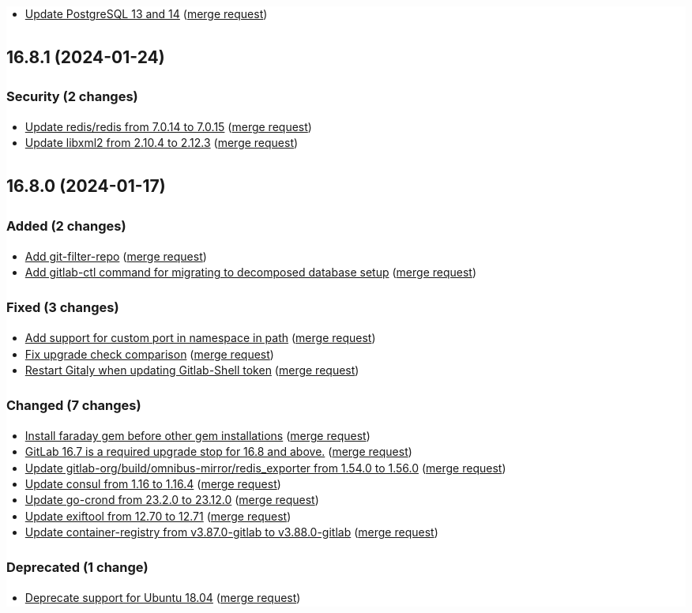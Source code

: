 - [Update PostgreSQL 13 and 14](gitlab-org/security/omnibus-gitlab@7e3f615d17d8ae3ceccf210f95dd820c8731912a) ([merge request](gitlab-org/security/omnibus-gitlab!414))

## 16.8.1 (2024-01-24)

### Security (2 changes)

- [Update redis/redis from 7.0.14 to 7.0.15](gitlab-org/security/omnibus-gitlab@0a4d6ac1196ed040fd9215c84ab5f815868ccb01) ([merge request](gitlab-org/security/omnibus-gitlab!410))
- [Update libxml2 from 2.10.4 to 2.12.3](gitlab-org/security/omnibus-gitlab@099d5ad9d1be83cd306b72ed5a9dbf4b538358fa) ([merge request](gitlab-org/security/omnibus-gitlab!409))

## 16.8.0 (2024-01-17)

### Added (2 changes)

- [Add git-filter-repo](gitlab-org/omnibus-gitlab@829e0931e6c7621bccb2a92b639773e7ddc37e88) ([merge request](gitlab-org/omnibus-gitlab!7299))
- [Add gitlab-ctl command for migrating to decomposed database setup](gitlab-org/omnibus-gitlab@5aa89afab58aed885a898af8e3e3e866b943eeeb) ([merge request](gitlab-org/omnibus-gitlab!7266))

### Fixed (3 changes)

- [Add support for custom port in namespace in path](gitlab-org/omnibus-gitlab@e14b44a2c0b11ed702b98e5db22f88f1182d9819) ([merge request](gitlab-org/omnibus-gitlab!7324))
- [Fix upgrade check comparison](gitlab-org/omnibus-gitlab@6ec0bf3afbffd1824eba7d7c4244d5ec087868d4) ([merge request](gitlab-org/omnibus-gitlab!7332))
- [Restart Gitaly when updating Gitlab-Shell token](gitlab-org/omnibus-gitlab@70c0a0e9de5dcc64f0a0a5e8e6d73a15f0e9f56a) ([merge request](gitlab-org/omnibus-gitlab!7297))

### Changed (7 changes)

- [Install faraday gem before other gem installations](gitlab-org/omnibus-gitlab@91db0bfed7a044f5da963add898c4fb36937ebd7) ([merge request](gitlab-org/omnibus-gitlab!7344))
- [GitLab 16.7 is a required upgrade stop for 16.8 and above.](gitlab-org/omnibus-gitlab@e1382c15c687bcf16b362930951bd34990180f0c) ([merge request](gitlab-org/omnibus-gitlab!7245))
- [Update gitlab-org/build/omnibus-mirror/redis_exporter from 1.54.0 to 1.56.0](gitlab-org/omnibus-gitlab@023823ba3b6afde0b545a1c9b66de07534c21c15) ([merge request](gitlab-org/omnibus-gitlab!7323))
- [Update consul from 1.16 to 1.16.4](gitlab-org/omnibus-gitlab@fcfceceeef91a90614f40e5d84a8d9ad60d3d3ac) ([merge request](gitlab-org/omnibus-gitlab!7304))
- [Update go-crond from 23.2.0 to 23.12.0](gitlab-org/omnibus-gitlab@27ea3efabe9e686affd576b05881820e43a3c53d) ([merge request](gitlab-org/omnibus-gitlab!7309))
- [Update exiftool from 12.70 to 12.71](gitlab-org/omnibus-gitlab@eaa3bdc3ec802aff6b37e31fa6af4121328c1f4f) ([merge request](gitlab-org/omnibus-gitlab!7318))
- [Update container-registry from v3.87.0-gitlab to v3.88.0-gitlab](gitlab-org/omnibus-gitlab@7e0c6179613c4f1760f7e1e11a88b7215ab20511) ([merge request](gitlab-org/omnibus-gitlab!7311))

### Deprecated (1 change)

- [Deprecate support for Ubuntu 18.04](gitlab-org/omnibus-gitlab@46b41730a4050b4efc0a14c74ecaa383b98abc65) ([merge request](gitlab-org/omnibus-gitlab!7298))
